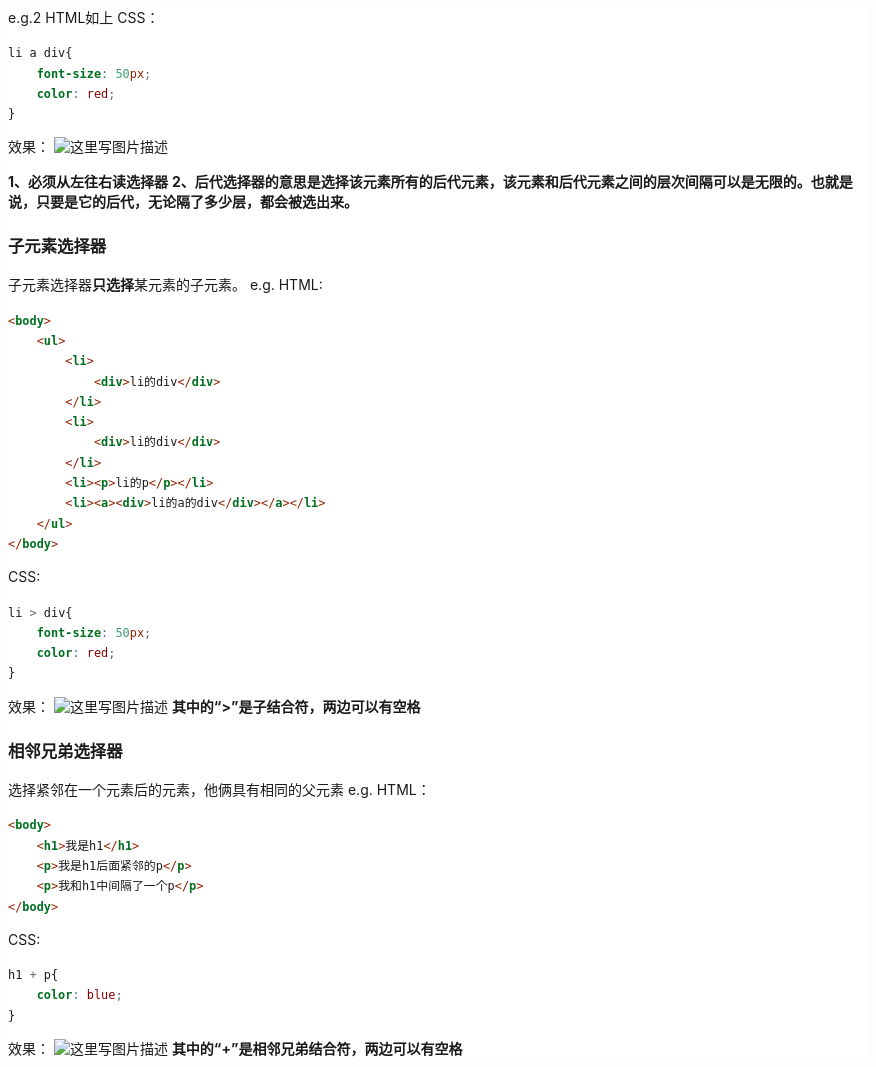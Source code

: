 
e.g.2
HTML如上
CSS：
```css
li a div{
	font-size: 50px;
	color: red;
}
```
效果：
![这里写图片描述](http://img.blog.csdn.net/20151122134808188)

**1、必须从左往右读选择器**
**2、后代选择器的意思是选择该元素所有的后代元素，该元素和后代元素之间的层次间隔可以是无限的。也就是说，只要是它的后代，无论隔了多少层，都会被选出来。**
### 子元素选择器
子元素选择器**只选择**某元素的子元素。
e.g.
HTML:
```html
<body>
	<ul>
		<li>
			<div>li的div</div>
		</li>
		<li>
			<div>li的div</div>
		</li>
		<li><p>li的p</p></li>
		<li><a><div>li的a的div</div></a></li>
	</ul>
</body>
```
CSS:
```css
li > div{
	font-size: 50px;
	color: red;
}
```
效果：
![这里写图片描述](http://img.blog.csdn.net/20151122173401959)
**其中的“>”是子结合符，两边可以有空格**
### 相邻兄弟选择器
选择紧邻在一个元素后的元素，他俩具有相同的父元素
e.g.
HTML：
```html
<body>
	<h1>我是h1</h1>
	<p>我是h1后面紧邻的p</p>
	<p>我和h1中间隔了一个p</p>
</body>
```
CSS:
```css
h1 + p{
	color: blue;
}
```
效果：
![这里写图片描述](http://img.blog.csdn.net/20151122174101274)
**其中的“+”是相邻兄弟结合符，两边可以有空格**